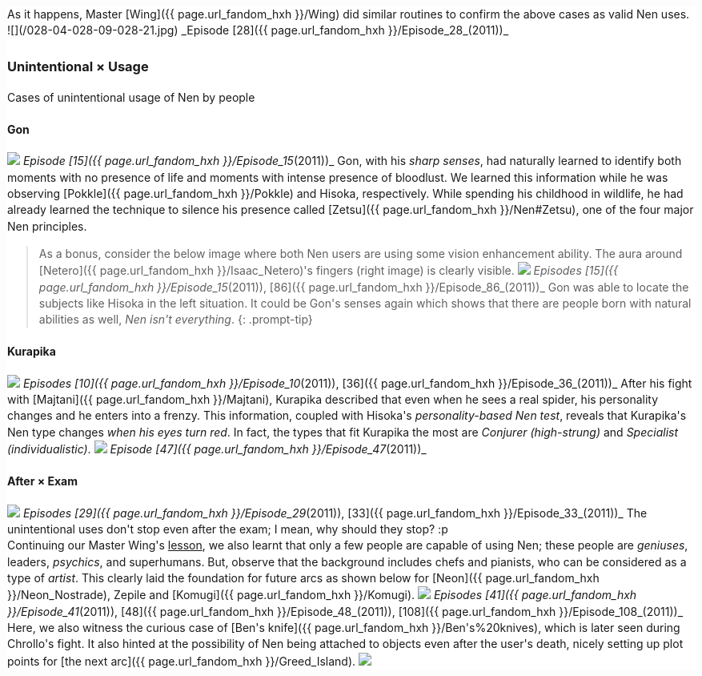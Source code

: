<span id="wing">
As it happens, Master [Wing]({{ page.url_fandom_hxh }}/Wing) did similar routines to confirm the above cases as valid Nen uses.
![](/028-04-028-09-028-21.jpg)
_Episode [28]({{ page.url_fandom_hxh }}/Episode_28_(2011))_
</span>

### Unintentional × Usage
Cases of unintentional usage of Nen by people
#### Gon
![](/015-06-25.jpg)
_Episode [15]({{ page.url_fandom_hxh }}/Episode_15_(2011))_
Gon, with his _sharp senses_, had naturally learned to identify both moments with no presence of life and moments with intense presence of bloodlust. We learned this information while he was observing [Pokkle]({{ page.url_fandom_hxh }}/Pokkle) and Hisoka, respectively. While spending his childhood in wildlife, he had already learned the technique to silence his presence called [Zetsu]({{ page.url_fandom_hxh }}/Nen#Zetsu), one of the four major Nen principles.
> As a bonus, consider the below image where both Nen users are using some vision enhancement ability. The aura around [Netero]({{ page.url_fandom_hxh }}/Isaac_Netero)'s fingers (right image) is clearly visible.
![](/015-21-086-16.jpg)
_Episodes [15]({{ page.url_fandom_hxh }}/Episode_15_(2011)), [86]({{ page.url_fandom_hxh }}/Episode_86_(2011))_
Gon was able to locate the subjects like Hisoka in the left situation. It could be Gon's senses again which shows that there are people born with natural abilities as well, _Nen isn't everything_.
{: .prompt-tip}

#### Kurapika
![](/010-02-036-04.jpg)
_Episodes [10]({{ page.url_fandom_hxh }}/Episode_10_(2011)), [36]({{ page.url_fandom_hxh }}/Episode_36_(2011))_
After his fight with [Majtani]({{ page.url_fandom_hxh }}/Majtani), Kurapika described that even when he sees a real spider, his personality changes and he enters into a frenzy. This information, coupled with Hisoka's _personality-based Nen test_, reveals that Kurapika's Nen type changes _when his eyes turn red_. In fact, the types that fit Kurapika the most are _Conjurer (high-strung)_ and _Specialist (individualistic)_.
![](/047-19-30.jpg)
_Episode [47]({{ page.url_fandom_hxh }}/Episode_47_(2011))_

#### After × Exam
![](/029-04-033-08.jpg)
_Episodes [29]({{ page.url_fandom_hxh }}/Episode_29_(2011)), [33]({{ page.url_fandom_hxh }}/Episode_33_(2011))_
The unintentional uses don't stop even after the exam; I mean, why should they stop? :p\
Continuing our Master Wing's [lesson](#wing), we also learnt that only a few people are capable of using Nen; these people are _geniuses_, leaders, _psychics_, and superhumans. But, observe that the background includes chefs and pianists, who can be considered as a type of _artist_. This clearly laid the foundation for future arcs as shown below for [Neon]({{ page.url_fandom_hxh }}/Neon_Nostrade), Zepile and [Komugi]({{ page.url_fandom_hxh }}/Komugi).
![](/041-13-048-05-108-12.jpg)
_Episodes [41]({{ page.url_fandom_hxh }}/Episode_41_(2011)), [48]({{ page.url_fandom_hxh }}/Episode_48_(2011)), [108]({{ page.url_fandom_hxh }}/Episode_108_(2011))_
Here, we also witness the curious case of [Ben's knife]({{ page.url_fandom_hxh }}/Ben's%20knives), which is later seen during Chrollo's fight. It also hinted at the possibility of Nen being attached to objects even after the user's death, nicely setting up plot points for [the next arc]({{ page.url_fandom_hxh }}/Greed_Island).
![](/048-03-052-16.jpg)